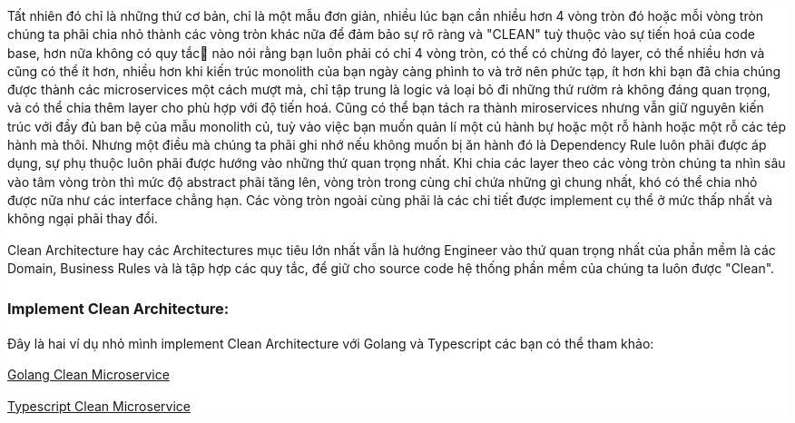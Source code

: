 Tất nhiên đó chỉ là những thứ cơ bản, chỉ là một mẫu đơn giản, nhiều lúc bạn cần nhiều hơn 4 vòng tròn đó hoặc mỗi vòng tròn chúng ta phãi chia nhỏ thành các vòng tròn khác nữa để đảm bảo sự rõ ràng và "CLEAN" tuỳ thuộc vào sự tiến hoá của code base, hơn nữa không có quy tắc nào nói rằng bạn luôn phải có chỉ 4 vòng tròn, có thể có chừng đó layer, có thể nhiều hơn và cũng có thể ít hơn, nhiều hơn khi kiến trúc monolith của bạn ngày càng phình to và trở nên phức tạp, ít hơn khi bạn đã chia chúng được thành các microservices một cách mượt mà, chỉ tập trung là logic và loại bỏ đi những thứ rườm rà không đáng quan trọng, và có thể chia thêm layer cho phù hợp với độ tiến hoá. Cũng có thể bạn tách ra thành miroservices nhưng vẫn giữ nguyên kiến trúc với đầy đủ ban bệ của mẫu monolith củ, tuỳ vào việc bạn muốn quản lí một củ hành bự hoặc một rỗ hành hoặc một rỗ các tép hành mà thôi. Nhưng một điều mà chúng ta phãi ghi nhớ nếu không muốn bị ăn hành đó là Dependency Rule luôn phãi được áp dụng, sự phụ thuộc luôn phãi được hướng vào những thứ quan trọng nhất. Khi chia các layer theo các vòng tròn chúng ta nhìn sâu vào tâm vòng tròn thì mức độ abstract phãi tăng lên, vòng tròn trong cùng chỉ chứa những gì chung nhất, khó có thể chia nhỏ được nữa như các interface chẳng hạn. Các vòng tròn ngoài cùng phãi là các chi tiết được implement cụ thể ở mức thấp nhất và không ngại phãi thay đổi.

Clean Architecture hay các Architectures mục tiêu lớn nhất vẫn là hướng Engineer vào thứ quan trọng nhất của phần mềm là các Domain, Business Rules và là tập hợp các quy tắc, để giữ cho source code hệ thống phần mềm của chúng ta luôn được "Clean".

### Implement Clean Architecture:
Đây là hai ví dụ nhỏ mình implement Clean Architecture với Golang và Typescript các bạn có thể tham khảo:

[Golang Clean Microservice](https://github.com/lephuocmy668/daily-problems-solving/tree/master/golang/workspace/tiktok-clean-microservice)

[Typescript Clean Microservice](https://github.com/lephuocmy668/nodejs-typescript-clean-architecture)


[1]: /assets/images/2018-01-20-clean-architecture/1.jpg
[2]: /assets/images/2018-01-20-clean-architecture/2.png
[3]: /assets/images/2018-01-20-clean-architecture/3.png

